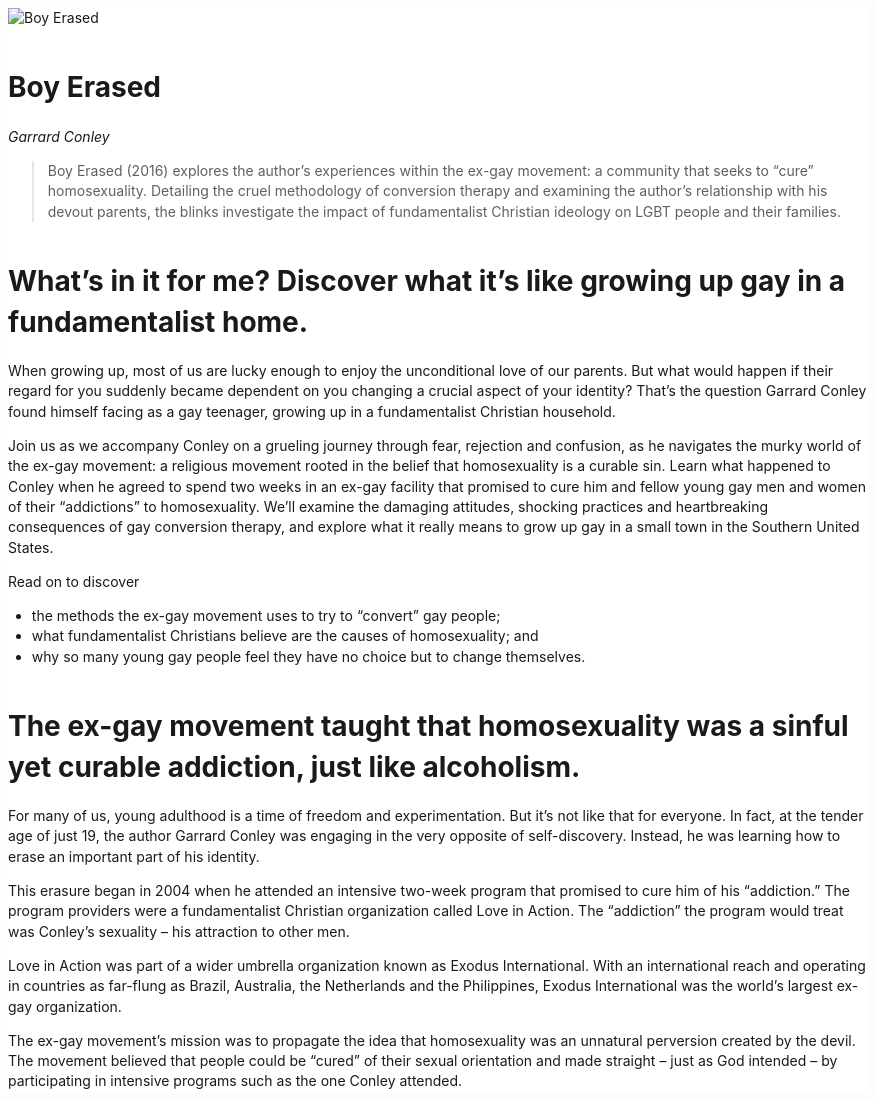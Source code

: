 ![Boy Erased](https://images.blinkist.com/images/books/5c59aa626cee070008caca89/1_1/470.jpg)
# Boy Erased
*Garrard Conley*

>Boy Erased (2016) explores the author’s experiences within the ex-gay movement: a community that seeks to “cure” homosexuality. Detailing the cruel methodology of conversion therapy and examining the author’s relationship with his devout parents, the blinks investigate the impact of fundamentalist Christian ideology on LGBT people and their families.


# What’s in it for me? Discover what it’s like growing up gay in a fundamentalist home.

When growing up, most of us are lucky enough to enjoy the unconditional love of our parents. But what would happen if their regard for you suddenly became dependent on you changing a crucial aspect of your identity? That’s the question Garrard Conley found himself facing as a gay teenager, growing up in a fundamentalist Christian household.

Join us as we accompany Conley on a grueling journey through fear, rejection and confusion, as he navigates the murky world of the ex-gay movement: a religious movement rooted in the belief that homosexuality is a curable sin. Learn what happened to Conley when he agreed to spend two weeks in an ex-gay facility that promised to cure him and fellow young gay men and women of their “addictions” to homosexuality. We’ll examine the damaging attitudes, shocking practices and heartbreaking consequences of gay conversion therapy, and explore what it really means to grow up gay in a small town in the Southern United States.

Read on to discover

- the methods the ex-gay movement uses to try to “convert” gay people;
- what fundamentalist Christians believe are the causes of homosexuality; and
- why so many young gay people feel they have no choice but to change themselves.

# The ex-gay movement taught that homosexuality was a sinful yet curable addiction, just like alcoholism.

For many of us, young adulthood is a time of freedom and experimentation. But it’s not like that for everyone. In fact, at the tender age of just 19, the author Garrard Conley was engaging in the very opposite of self-discovery. Instead, he was learning how to erase an important part of his identity.

This erasure began in 2004 when he attended an intensive two-week program that promised to cure him of his “addiction.” The program providers were a fundamentalist Christian organization called Love in Action. The “addiction” the program would treat was Conley’s sexuality – his attraction to other men.

Love in Action was part of a wider umbrella organization known as Exodus International. With an international reach and operating in countries as far-flung as Brazil, Australia, the Netherlands and the Philippines, Exodus International was the world’s largest ex-gay organization.

The ex-gay movement’s mission was to propagate the idea that homosexuality was an unnatural perversion created by the devil. The movement believed that people could be “cured” of their sexual orientation and made straight – just as God intended – by participating in intensive programs such as the one Conley attended.

